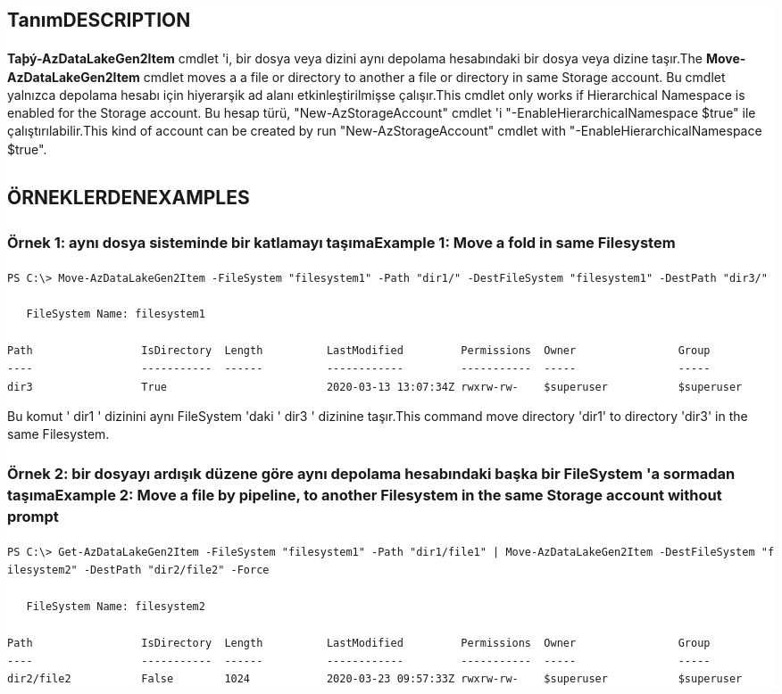 ## <span data-ttu-id="264c9-107">Tanım</span><span class="sxs-lookup"><span data-stu-id="264c9-107">DESCRIPTION</span></span>
<span data-ttu-id="264c9-108">**Taþý-AzDataLakeGen2Item** cmdlet 'i, bir dosya veya dizini aynı depolama hesabındaki bir dosya veya dizine taşır.</span><span class="sxs-lookup"><span data-stu-id="264c9-108">The **Move-AzDataLakeGen2Item** cmdlet moves a a file or directory to another a file or directory in same Storage account.</span></span>
<span data-ttu-id="264c9-109">Bu cmdlet yalnızca depolama hesabı için hiyerarşik ad alanı etkinleştirilmişse çalışır.</span><span class="sxs-lookup"><span data-stu-id="264c9-109">This cmdlet only works if Hierarchical Namespace is enabled for the Storage account.</span></span> <span data-ttu-id="264c9-110">Bu hesap türü, "New-AzStorageAccount" cmdlet 'i "-EnableHierarchicalNamespace $true" ile çalıştırılabilir.</span><span class="sxs-lookup"><span data-stu-id="264c9-110">This kind of account can be created by run "New-AzStorageAccount" cmdlet with "-EnableHierarchicalNamespace $true".</span></span>

## <span data-ttu-id="264c9-111">ÖRNEKLERDEN</span><span class="sxs-lookup"><span data-stu-id="264c9-111">EXAMPLES</span></span>

### <span data-ttu-id="264c9-112">Örnek 1: aynı dosya sisteminde bir katlamayı taşıma</span><span class="sxs-lookup"><span data-stu-id="264c9-112">Example 1: Move a fold in same Filesystem</span></span>
```
PS C:\> Move-AzDataLakeGen2Item -FileSystem "filesystem1" -Path "dir1/" -DestFileSystem "filesystem1" -DestPath "dir3/"

   FileSystem Name: filesystem1

Path                 IsDirectory  Length          LastModified         Permissions  Owner                Group               
----                 -----------  ------          ------------         -----------  -----                -----               
dir3                 True                         2020-03-13 13:07:34Z rwxrw-rw-    $superuser           $superuser
```

<span data-ttu-id="264c9-113">Bu komut ' dir1 ' dizinini aynı FileSystem 'daki ' dir3 ' dizinine taşır.</span><span class="sxs-lookup"><span data-stu-id="264c9-113">This command move directory 'dir1' to directory 'dir3' in the same Filesystem.</span></span>

### <span data-ttu-id="264c9-114">Örnek 2: bir dosyayı ardışık düzene göre aynı depolama hesabındaki başka bir FileSystem 'a sormadan taşıma</span><span class="sxs-lookup"><span data-stu-id="264c9-114">Example 2: Move a file by pipeline, to another Filesystem in the same Storage account without prompt</span></span>
```
PS C:\> Get-AzDataLakeGen2Item -FileSystem "filesystem1" -Path "dir1/file1" | Move-AzDataLakeGen2Item -DestFileSystem "filesystem2" -DestPath "dir2/file2" -Force

   FileSystem Name: filesystem2

Path                 IsDirectory  Length          LastModified         Permissions  Owner                Group               
----                 -----------  ------          ------------         -----------  -----                -----               
dir2/file2           False        1024            2020-03-23 09:57:33Z rwxrw-rw-    $superuser           $superuser
```

